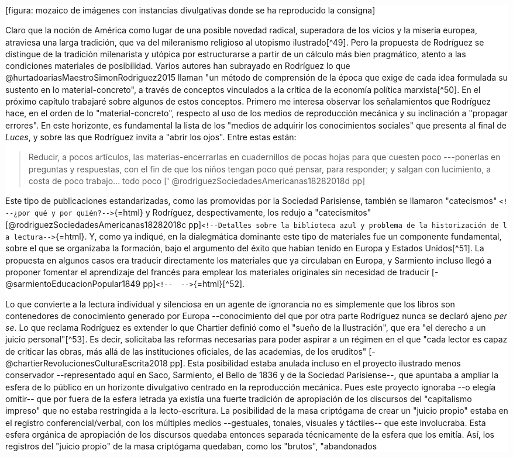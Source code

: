 \[figura: mozaico de imágenes con instancias divulgativas donde se ha
reproducido la consigna\]

Claro que la noción de América como lugar de una posible novedad
radical, superadora de los vicios y la miseria europea, atraviesa una
larga tradición, que va del mileranismo religioso al utopismo
ilustrado[^49]. Pero la propuesta de Rodríguez se distingue de la
tradición milenarista y utópica por estructurarse a partir de un cálculo
más bien pragmático, atento a las condiciones materiales de posibilidad.
Varios autores han subrayado en Rodríguez lo que
@hurtadoariasMaestroSimonRodriguez2015 llaman "un método de comprensión
de la época que exige de cada idea formulada su sustento en lo
material-concreto", a través de conceptos vinculados a la crítica de la
economía política marxista[^50]. En el próximo capítulo trabajaré sobre
algunos de estos conceptos. Primero me interesa observar los
señalamientos que Rodríguez hace, en el orden de lo "material-concreto",
respecto al uso de los medios de reproducción mecánica y su inclinación
a "propagar errores". En este horizonte, es fundamental la lista de los
"medios de adquirir los conocimientos sociales" que presenta al final de
*Luces*, y sobre las que Rodríguez invita a "abrir los ojos". Entre
estas están:

> Reducir, a pocos artículos, las materias-encerrarlas en cuadernillos
> de pocas hojas para que cuesten poco ---ponerlas en preguntas y
> respuestas, con el fin de que los niños tengan poco qué pensar, para
> responder; y salgan con lucimiento, a costa de poco trabajo... todo
> poco [' @rodriguezSociedadesAmericanas18282018d pp]

Este tipo de publicaciones estandarizadas, como las promovidas por la
Sociedad Parisiense, también se llamaron "catecismos"
`<!--¿por qué y por quién?-->`{=html} y Rodríguez, despectivamente, los
redujo a "catecismitos" [@rodriguezSociedadesAmericanas18282018c
pp]`<!--Detalles sobre la biblioteca azul y problema de la historización de la lectura-->`{=html}.
Y, como ya indiqué, en la dialegmática dominante este tipo de materiales
fue un componente fundamental, sobre el que se organizaba la formación,
bajo el argumento del éxito que habían tenido en Europa y Estados
Unidos[^51]. La propuesta en algunos casos era traducir directamente los
materiales que ya circulaban en Europa, y Sarmiento incluso llegó a
proponer fomentar el aprendizaje del francés para emplear los materiales
originales sin necesidad de traducir [-@sarmientoEducacionPopular1849
pp]`<!--  -->`{=html}[^52].

Lo que convierte a la lectura individual y silenciosa en un agente de
ignorancia no es simplemente que los libros son contenedores de
conocimiento generado por Europa --conocimiento del que por otra parte
Rodríguez nunca se declaró ajeno *per se*. Lo que reclama Rodríguez es
extender lo que Chartier definió como el "sueño de la Ilustración", que
era "el derecho a un juicio personal"[^53]. Es decir, solicitaba las
reformas necesarias para poder aspirar a un régimen en el que "cada
lector es capaz de criticar las obras, más allá de las instituciones
oficiales, de las academias, de los eruditos"
[-@chartierRevolucionesCulturaEscrita2018 pp]. Esta posibilidad estaba
anulada incluso en el proyecto ilustrado menos conservador
--representado aquí en Saco, Sarmiento, el Bello de 1836 y de la
Sociedad Parisiense--, que apuntaba a ampliar la esfera de lo público en
un horizonte divulgativo centrado en la reproducción mecánica. Pues este
proyecto ignoraba --o elegía omitir-- que por fuera de la esfera letrada
ya existía una fuerte tradición de apropiación de los discursos del
"capitalismo impreso" que no estaba restringida a la lecto-escritura. La
posibilidad de la masa criptógama de crear un "juicio propio" estaba en
el registro conferencial/verbal, con los múltiples medios --gestuales,
tonales, visuales y táctiles-- que este involucraba. Esta esfera
orgánica de apropiación de los discursos quedaba entonces separada
técnicamente de la esfera que los emitía. Así, los registros del "juicio
propio" de la masa criptógama quedaban, como los "brutos", "abandonados